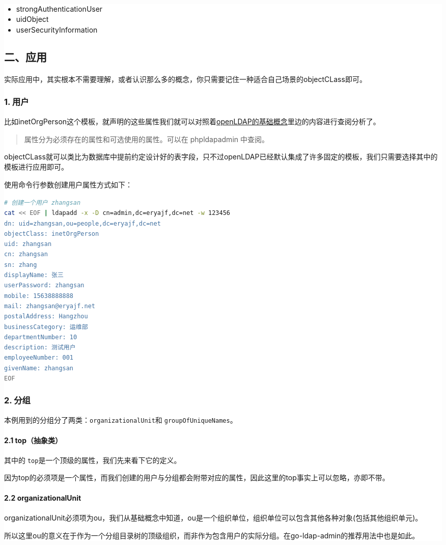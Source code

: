 - strongAuthenticationUser
- uidObject
- userSecurityInformation

## 二、应用

实际应用中，其实根本不需要理解，或者认识那么多的概念，你只需要记住一种适合自己场景的objectCLass即可。

### 1. 用户

比如inetOrgPerson这个模板，就声明的这些属性我们就可以对照着[openLDAP的基础概念](https://wiki.eryajf.net/pages/aa0651/)里边的内容进行查阅分析了。

> 属性分为必须存在的属性和可选使用的属性。可以在 phpldapadmin 中查阅。

objectCLass就可以类比为数据库中提前约定设计好的表字段，只不过openLDAP已经默认集成了许多固定的模板，我们只需要选择其中的模板进行应用即可。

使用命令行参数创建用户属性方式如下：

```bash
# 创建一个用户 zhangsan
cat << EOF | ldapadd -x -D cn=admin,dc=eryajf,dc=net -w 123456
dn: uid=zhangsan,ou=people,dc=eryajf,dc=net
objectClass: inetOrgPerson
uid: zhangsan
cn: zhangsan
sn: zhang
displayName: 张三
userPassword: zhangsan
mobile: 15638888888
mail: zhangsan@eryajf.net
postalAddress: Hangzhou
businessCategory: 运维部
departmentNumber: 10
description: 测试用户
employeeNumber: 001
givenName: zhangsan
EOF
```

### 2. 分组

本例用到的分组分了两类：`organizationalUnit`和 `groupOfUniqueNames`。

#### 2.1 top（抽象类）

其中的 `top`是一个顶级的属性，我们先来看下它的定义。

因为top的必须项是一个属性，而我们创建的用户与分组都会附带对应的属性，因此这里的top事实上可以忽略，亦即不带。

#### 2.2 organizationalUnit

organizationalUnit必须项为ou，我们从基础概念中知道，ou是一个组织单位，组织单位可以包含其他各种对象(包括其他组织单元)。

所以这里ou的意义在于作为一个分组目录树的顶级组织，而非作为包含用户的实际分组。在go-ldap-admin的推荐用法中也是如此。
